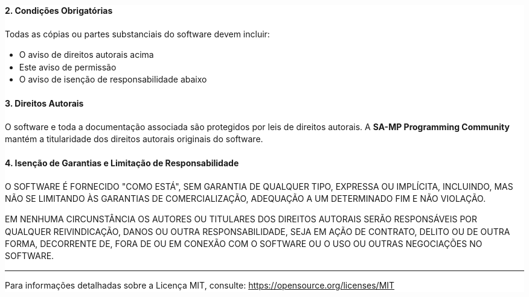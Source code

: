 #### 2. Condições Obrigatórias

Todas as cópias ou partes substanciais do software devem incluir:
* O aviso de direitos autorais acima
* Este aviso de permissão
* O aviso de isenção de responsabilidade abaixo

#### 3. Direitos Autorais

O software e toda a documentação associada são protegidos por leis de direitos autorais. A **SA-MP Programming Community** mantém a titularidade dos direitos autorais originais do software.

#### 4. Isenção de Garantias e Limitação de Responsabilidade

O SOFTWARE É FORNECIDO "COMO ESTÁ", SEM GARANTIA DE QUALQUER TIPO, EXPRESSA OU IMPLÍCITA, INCLUINDO, MAS NÃO SE LIMITANDO ÀS GARANTIAS DE COMERCIALIZAÇÃO, ADEQUAÇÃO A UM DETERMINADO FIM E NÃO VIOLAÇÃO. 

EM NENHUMA CIRCUNSTÂNCIA OS AUTORES OU TITULARES DOS DIREITOS AUTORAIS SERÃO RESPONSÁVEIS POR QUALQUER REIVINDICAÇÃO, DANOS OU OUTRA RESPONSABILIDADE, SEJA EM AÇÃO DE CONTRATO, DELITO OU DE OUTRA FORMA, DECORRENTE DE, FORA DE OU EM CONEXÃO COM O SOFTWARE OU O USO OU OUTRAS NEGOCIAÇÕES NO SOFTWARE.

---

Para informações detalhadas sobre a Licença MIT, consulte: https://opensource.org/licenses/MIT